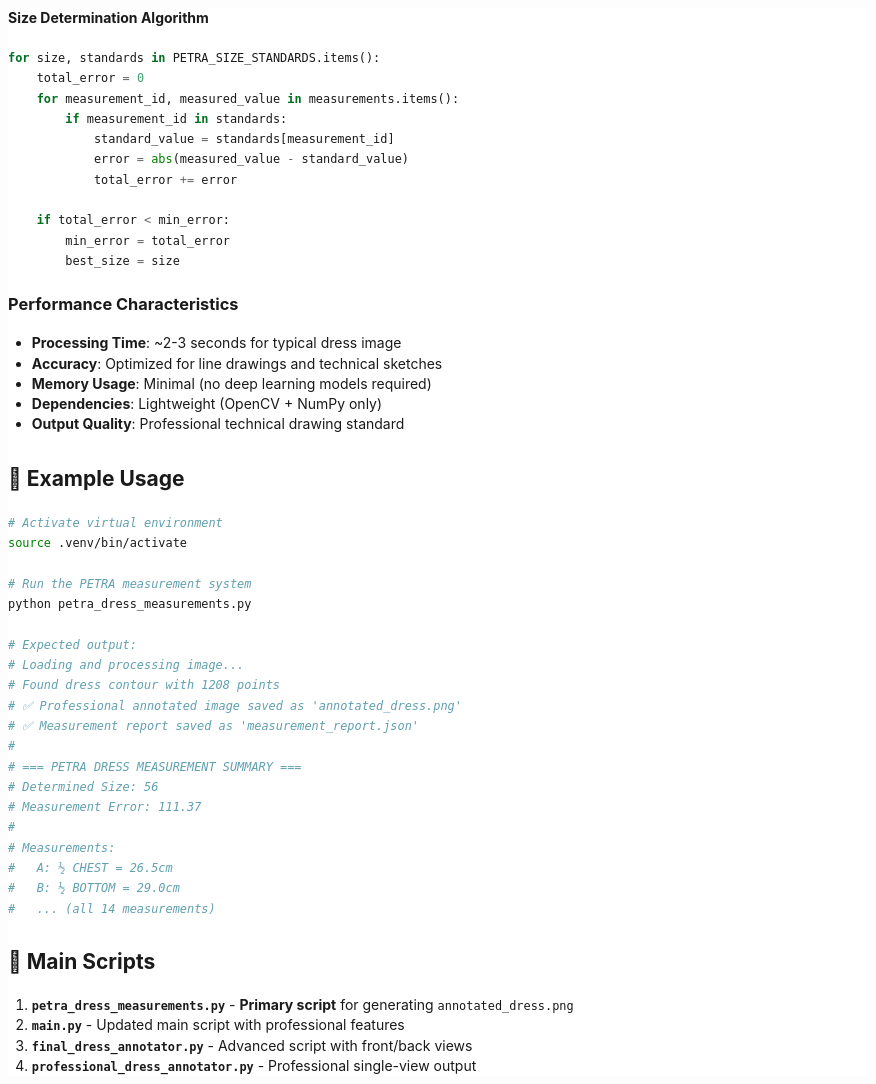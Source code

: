 #### **Size Determination Algorithm**
```python
for size, standards in PETRA_SIZE_STANDARDS.items():
    total_error = 0
    for measurement_id, measured_value in measurements.items():
        if measurement_id in standards:
            standard_value = standards[measurement_id]
            error = abs(measured_value - standard_value)
            total_error += error
    
    if total_error < min_error:
        min_error = total_error
        best_size = size
```

### Performance Characteristics

- **Processing Time**: ~2-3 seconds for typical dress image
- **Accuracy**: Optimized for line drawings and technical sketches
- **Memory Usage**: Minimal (no deep learning models required)
- **Dependencies**: Lightweight (OpenCV + NumPy only)
- **Output Quality**: Professional technical drawing standard

## 📝 Example Usage

```bash
# Activate virtual environment
source .venv/bin/activate

# Run the PETRA measurement system
python petra_dress_measurements.py

# Expected output:
# Loading and processing image...
# Found dress contour with 1208 points
# ✅ Professional annotated image saved as 'annotated_dress.png'
# ✅ Measurement report saved as 'measurement_report.json'
# 
# === PETRA DRESS MEASUREMENT SUMMARY ===
# Determined Size: 56
# Measurement Error: 111.37
# 
# Measurements:
#   A: ½ CHEST = 26.5cm
#   B: ½ BOTTOM = 29.0cm
#   ... (all 14 measurements)
```

## 🎯 Main Scripts

1. **`petra_dress_measurements.py`** - **Primary script** for generating `annotated_dress.png`
2. **`main.py`** - Updated main script with professional features
3. **`final_dress_annotator.py`** - Advanced script with front/back views
4. **`professional_dress_annotator.py`** - Professional single-view output
